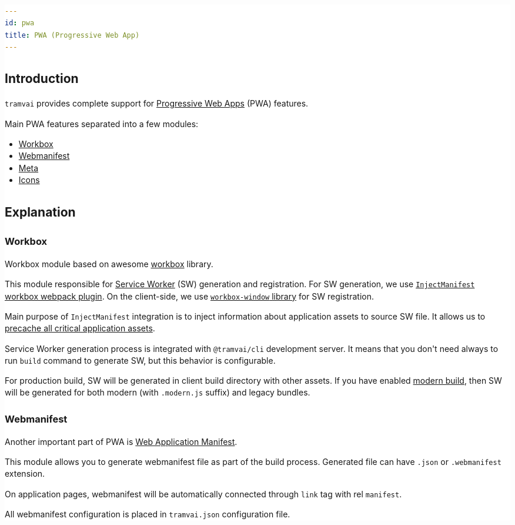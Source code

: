 ```yaml
---
id: pwa
title: PWA (Progressive Web App)
---
```


## Introduction

`tramvai` provides complete support for [Progressive Web Apps](https://web.dev/progressive-web-apps/) (PWA) features.

Main PWA features separated into a few modules:

- [Workbox](#workbox)
- [Webmanifest](#webmanifest)
- [Meta](#meta)
- [Icons](#icons)

## Explanation

### Workbox

Workbox module based on awesome [workbox](https://developer.chrome.com/docs/workbox/) library.

This module responsible for [Service Worker](https://developer.mozilla.org/en-US/docs/Web/API/Service_Worker_API) (SW) generation and registration. For SW generation, we use [`InjectManifest` workbox webpack plugin](https://developer.chrome.com/docs/workbox/reference/workbox-webpack-plugin/#type-InjectManifest). On the client-side, we use [`workbox-window` library](https://developer.chrome.com/docs/workbox/modules/workbox-window/) for SW registration.

Main purpose of `InjectManifest` integration is to inject information about application assets to source SW file. It allows us to [precache all critical application assets](https://developer.chrome.com/docs/workbox/modules/workbox-precaching/).

Service Worker generation process is integrated with `@tramvai/cli` development server. It means that you don't need always to run `build` command to generate SW, but this behavior is configurable.

For production build, SW will be generated in client build directory with other assets. If you have enabled [modern build](how-to/how-enable-modern.md), then SW will be generated for both modern (with `.modern.js` suffix) and legacy bundles.

### Webmanifest

Another important part of PWA is [Web Application Manifest](https://developer.mozilla.org/en-US/docs/Web/Manifest).

This module allows you to generate webmanifest file as part of the build process. Generated file can have `.json` or `.webmanifest` extension.

On application pages, webmanifest will be automatically connected through `link` tag with rel `manifest`.

All webmanifest configuration is placed in `tramvai.json` configuration file.
